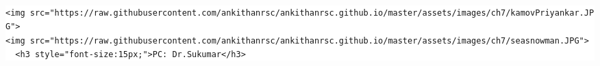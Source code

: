     <img src="https://raw.githubusercontent.com/ankithanrsc/ankithanrsc.github.io/master/assets/images/ch7/kamovPriyankar.JPG">
    <img src="https://raw.githubusercontent.com/ankithanrsc/ankithanrsc.github.io/master/assets/images/ch7/seasnowman.JPG">
      <h3 style="font-size:15px;">PC: Dr.Sukumar</h3>